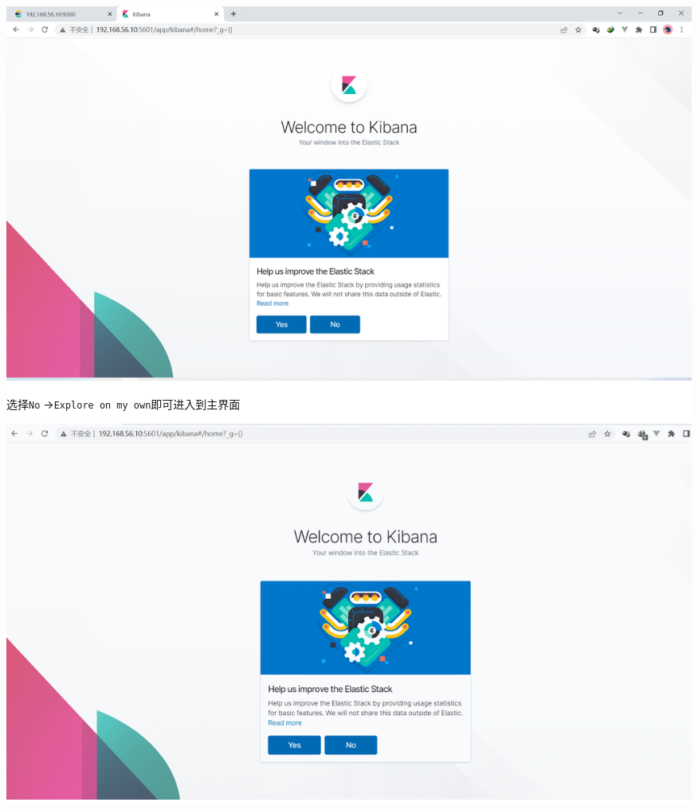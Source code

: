 ![image-20220702002611726](image/5.1.2.3.2.3.png)

选择`No` ->`Explore on my own`即可进入到主界面

![GIF 2022-7-2 9-59-46](image/5.1.2.3.2.4.png)
